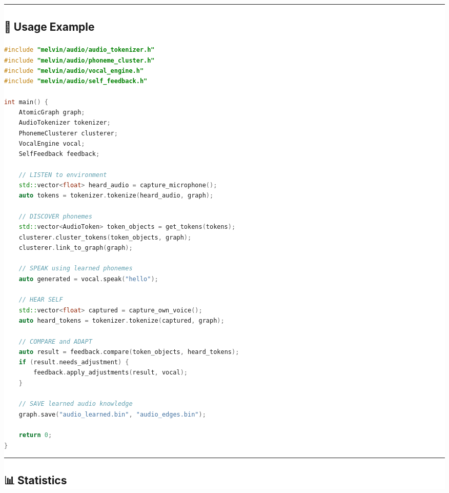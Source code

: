```
```

---

## 🚀 Usage Example

```cpp
#include "melvin/audio/audio_tokenizer.h"
#include "melvin/audio/phoneme_cluster.h"
#include "melvin/audio/vocal_engine.h"
#include "melvin/audio/self_feedback.h"

int main() {
    AtomicGraph graph;
    AudioTokenizer tokenizer;
    PhonemeClusterer clusterer;
    VocalEngine vocal;
    SelfFeedback feedback;
    
    // LISTEN to environment
    std::vector<float> heard_audio = capture_microphone();
    auto tokens = tokenizer.tokenize(heard_audio, graph);
    
    // DISCOVER phonemes
    std::vector<AudioToken> token_objects = get_tokens(tokens);
    clusterer.cluster_tokens(token_objects, graph);
    clusterer.link_to_graph(graph);
    
    // SPEAK using learned phonemes
    auto generated = vocal.speak("hello");
    
    // HEAR SELF
    std::vector<float> captured = capture_own_voice();
    auto heard_tokens = tokenizer.tokenize(captured, graph);
    
    // COMPARE and ADAPT
    auto result = feedback.compare(token_objects, heard_tokens);
    if (result.needs_adjustment) {
        feedback.apply_adjustments(result, vocal);
    }
    
    // SAVE learned audio knowledge
    graph.save("audio_learned.bin", "audio_edges.bin");
    
    return 0;
}
```

---

## 📊 Statistics
